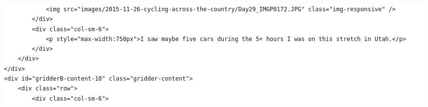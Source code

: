                 <img src="images/2015-11-26-cycling-across-the-country/Day29_IMGP0172.JPG" class="img-responsive" />
            </div>
            <div class="col-sm-6">
                <p style="max-width:750px">I saw maybe five cars during the 5+ hours I was on this stretch in Utah.</p>
            </div>
        </div>
    </div>
    <div id="gridderB-content-10" class="gridder-content">
        <div class="row">
            <div class="col-sm-6">